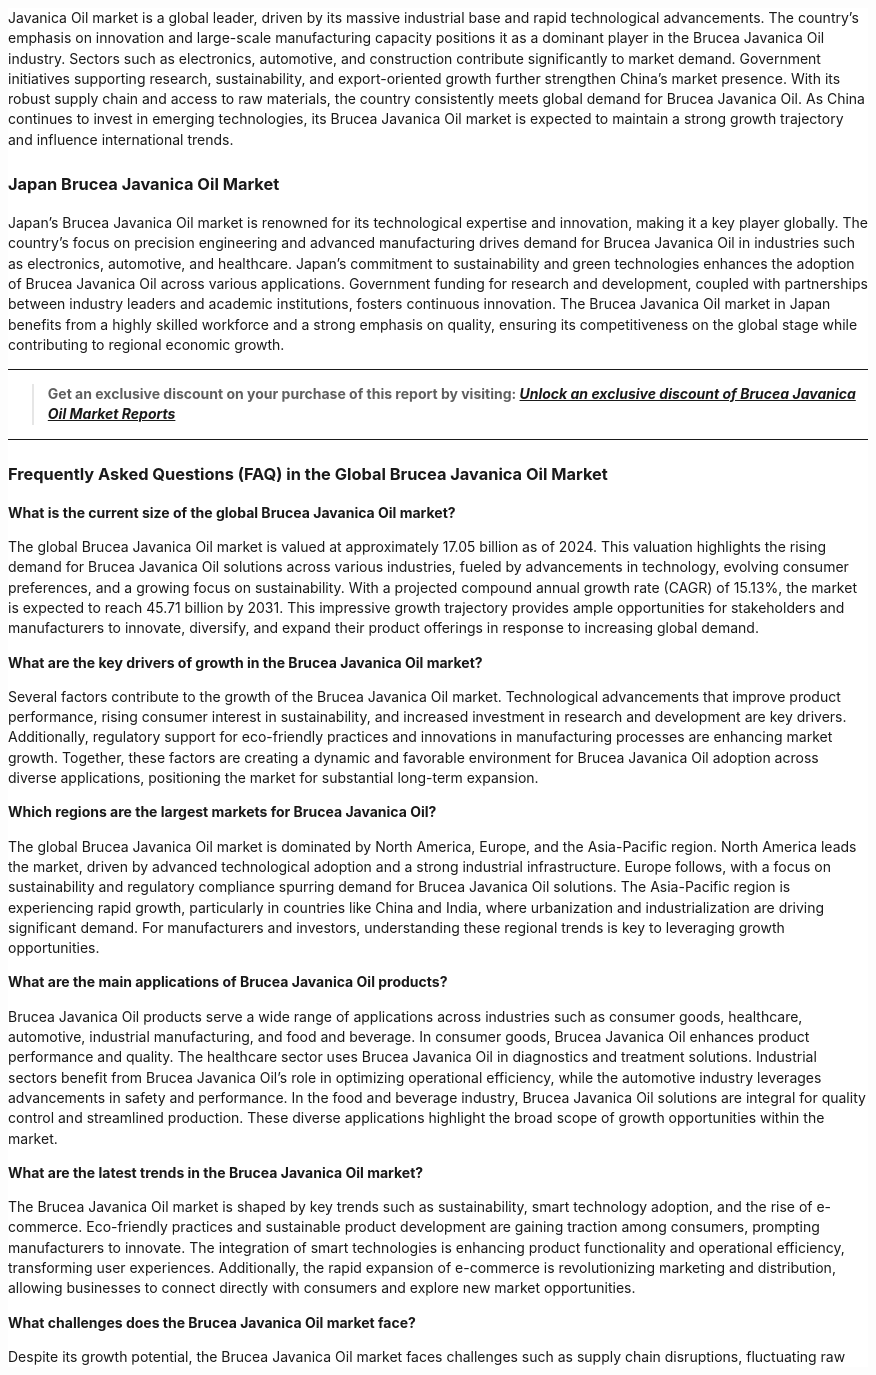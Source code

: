 Javanica Oil market is a global leader, driven by its massive industrial base and rapid technological advancements. The country&rsquo;s emphasis on innovation and large-scale manufacturing capacity positions it as a dominant player in the Brucea Javanica Oil industry. Sectors such as electronics, automotive, and construction contribute significantly to market demand. Government initiatives supporting research, sustainability, and export-oriented growth further strengthen China&rsquo;s market presence. With its robust supply chain and access to raw materials, the country consistently meets global demand for Brucea Javanica Oil. As China continues to invest in emerging technologies, its Brucea Javanica Oil market is expected to maintain a strong growth trajectory and influence international trends.</p><h3>Japan Brucea Javanica Oil Market</h3><p>Japan&rsquo;s Brucea Javanica Oil market is renowned for its technological expertise and innovation, making it a key player globally. The country&rsquo;s focus on precision engineering and advanced manufacturing drives demand for Brucea Javanica Oil in industries such as electronics, automotive, and healthcare. Japan&rsquo;s commitment to sustainability and green technologies enhances the adoption of Brucea Javanica Oil across various applications. Government funding for research and development, coupled with partnerships between industry leaders and academic institutions, fosters continuous innovation. The Brucea Javanica Oil market in Japan benefits from a highly skilled workforce and a strong emphasis on quality, ensuring its competitiveness on the global stage while contributing to regional economic growth.</p><hr /><blockquote><p><strong>Get an exclusive discount on your purchase of this report by visiting: <em><a href="://marketresearchpulse.com/ask-for-discount/114001?utm_source=Github&amp;utm_medium=029">Unlock an exclusive discount of Brucea Javanica Oil Market Reports</a></em>&nbsp;</strong></p></blockquote><hr /><h3>Frequently Asked Questions (FAQ) in the Global Brucea Javanica Oil Market</h3><p><strong>What is the current size of the global Brucea Javanica Oil market?</strong></p><p>The global Brucea Javanica Oil market is valued at approximately 17.05 billion as of 2024. This valuation highlights the rising demand for Brucea Javanica Oil solutions across various industries, fueled by advancements in technology, evolving consumer preferences, and a growing focus on sustainability. With a projected compound annual growth rate (CAGR) of 15.13%, the market is expected to reach 45.71 billion by 2031. This impressive growth trajectory provides ample opportunities for stakeholders and manufacturers to innovate, diversify, and expand their product offerings in response to increasing global demand.</p><p><strong>What are the key drivers of growth in the Brucea Javanica Oil market?</strong></p><p>Several factors contribute to the growth of the Brucea Javanica Oil market. Technological advancements that improve product performance, rising consumer interest in sustainability, and increased investment in research and development are key drivers. Additionally, regulatory support for eco-friendly practices and innovations in manufacturing processes are enhancing market growth. Together, these factors are creating a dynamic and favorable environment for Brucea Javanica Oil adoption across diverse applications, positioning the market for substantial long-term expansion.</p><p><strong>Which regions are the largest markets for Brucea Javanica Oil?</strong></p><p>The global Brucea Javanica Oil market is dominated by North America, Europe, and the Asia-Pacific region. North America leads the market, driven by advanced technological adoption and a strong industrial infrastructure. Europe follows, with a focus on sustainability and regulatory compliance spurring demand for Brucea Javanica Oil solutions. The Asia-Pacific region is experiencing rapid growth, particularly in countries like China and India, where urbanization and industrialization are driving significant demand. For manufacturers and investors, understanding these regional trends is key to leveraging growth opportunities.</p><p><strong>What are the main applications of Brucea Javanica Oil products?</strong></p><p>Brucea Javanica Oil products serve a wide range of applications across industries such as consumer goods, healthcare, automotive, industrial manufacturing, and food and beverage. In consumer goods, Brucea Javanica Oil enhances product performance and quality. The healthcare sector uses Brucea Javanica Oil in diagnostics and treatment solutions. Industrial sectors benefit from Brucea Javanica Oil&rsquo;s role in optimizing operational efficiency, while the automotive industry leverages advancements in safety and performance. In the food and beverage industry, Brucea Javanica Oil solutions are integral for quality control and streamlined production. These diverse applications highlight the broad scope of growth opportunities within the market.</p><p><strong>What are the latest trends in the Brucea Javanica Oil market?</strong></p><p>The Brucea Javanica Oil market is shaped by key trends such as sustainability, smart technology adoption, and the rise of e-commerce. Eco-friendly practices and sustainable product development are gaining traction among consumers, prompting manufacturers to innovate. The integration of smart technologies is enhancing product functionality and operational efficiency, transforming user experiences. Additionally, the rapid expansion of e-commerce is revolutionizing marketing and distribution, allowing businesses to connect directly with consumers and explore new market opportunities.</p><p><strong>What challenges does the Brucea Javanica Oil market face?</strong></p><p>Despite its growth potential, the Brucea Javanica Oil market faces challenges such as supply chain disruptions, fluctuating raw